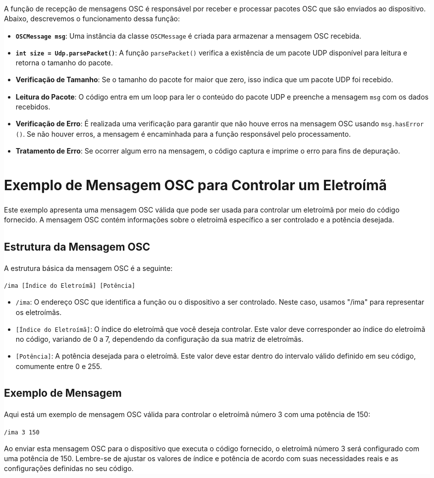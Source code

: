 A função de recepção de mensagens OSC é responsável por receber e processar pacotes OSC que são enviados ao dispositivo. Abaixo, descrevemos o funcionamento dessa função:

- **`OSCMessage msg`**: Uma instância da classe `OSCMessage` é criada para armazenar a mensagem OSC recebida.

- **`int size = Udp.parsePacket()`**: A função `parsePacket()` verifica a existência de um pacote UDP disponível para leitura e retorna o tamanho do pacote.

- **Verificação de Tamanho**: Se o tamanho do pacote for maior que zero, isso indica que um pacote UDP foi recebido.

- **Leitura do Pacote**: O código entra em um loop para ler o conteúdo do pacote UDP e preenche a mensagem `msg` com os dados recebidos.

- **Verificação de Erro**: É realizada uma verificação para garantir que não houve erros na mensagem OSC usando `msg.hasError()`. Se não houver erros, a mensagem é encaminhada para a função responsável pelo processamento.

- **Tratamento de Erro**: Se ocorrer algum erro na mensagem, o código captura e imprime o erro para fins de depuração.


# Exemplo de Mensagem OSC para Controlar um Eletroímã

Este exemplo apresenta uma mensagem OSC válida que pode ser usada para controlar um eletroímã por meio do código fornecido. A mensagem OSC contém informações sobre o eletroímã específico a ser controlado e a potência desejada.

## Estrutura da Mensagem OSC

A estrutura básica da mensagem OSC é a seguinte:

``` /ima [Índice do Eletroímã] [Potência] ```


- `/ima`: O endereço OSC que identifica a função ou o dispositivo a ser controlado. Neste caso, usamos "/ima" para representar os eletroímãs.

- `[Índice do Eletroímã]`: O índice do eletroímã que você deseja controlar. Este valor deve corresponder ao índice do eletroímã no código, variando de 0 a 7, dependendo da configuração da sua matriz de eletroímãs.

- `[Potência]`: A potência desejada para o eletroímã. Este valor deve estar dentro do intervalo válido definido em seu código, comumente entre 0 e 255.

## Exemplo de Mensagem

Aqui está um exemplo de mensagem OSC válida para controlar o eletroímã número 3 com uma potência de 150:

``` /ima 3 150 ```

Ao enviar esta mensagem OSC para o dispositivo que executa o código fornecido, o eletroímã número 3 será configurado com uma potência de 150. Lembre-se de ajustar os valores de índice e potência de acordo com suas necessidades reais e as configurações definidas no seu código.


